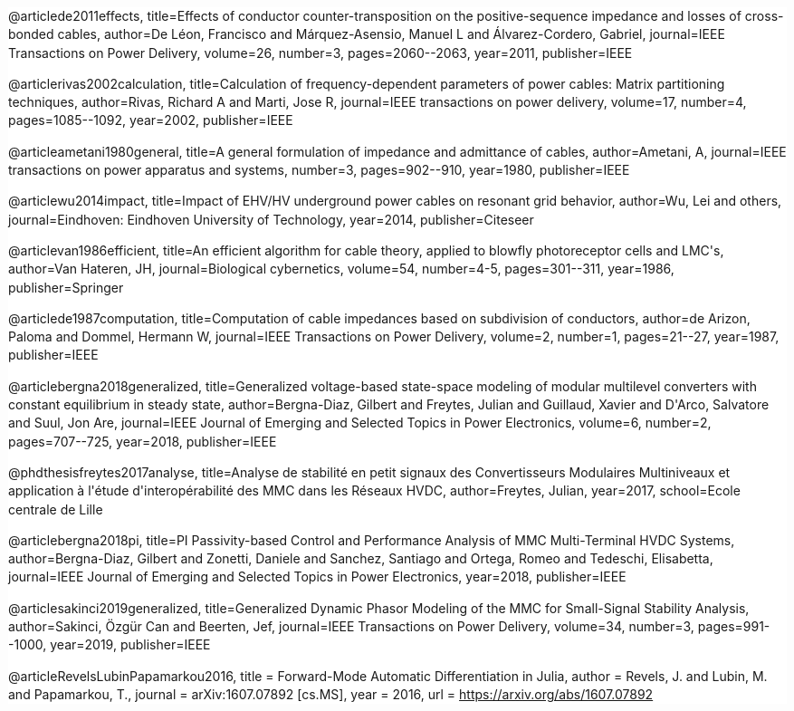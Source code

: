 \@articlede2011effects, title=Effects of conductor counter-transposition
on the positive-sequence impedance and losses of cross-bonded cables,
author=De Léon, Francisco and Márquez-Asensio, Manuel L and
Álvarez-Cordero, Gabriel, journal=IEEE Transactions on Power Delivery,
volume=26, number=3, pages=2060--2063, year=2011, publisher=IEEE

\@articlerivas2002calculation, title=Calculation of frequency-dependent
parameters of power cables: Matrix partitioning techniques,
author=Rivas, Richard A and Marti, Jose R, journal=IEEE transactions on
power delivery, volume=17, number=4, pages=1085--1092, year=2002,
publisher=IEEE

\@articleametani1980general, title=A general formulation of impedance
and admittance of cables, author=Ametani, A, journal=IEEE transactions
on power apparatus and systems, number=3, pages=902--910, year=1980,
publisher=IEEE

\@articlewu2014impact, title=Impact of EHV/HV underground power cables
on resonant grid behavior, author=Wu, Lei and others, journal=Eindhoven:
Eindhoven University of Technology, year=2014, publisher=Citeseer

\@articlevan1986efficient, title=An efficient algorithm for cable
theory, applied to blowfly photoreceptor cells and LMC's, author=Van
Hateren, JH, journal=Biological cybernetics, volume=54, number=4-5,
pages=301--311, year=1986, publisher=Springer

\@articlede1987computation, title=Computation of cable impedances based
on subdivision of conductors, author=de Arizon, Paloma and Dommel,
Hermann W, journal=IEEE Transactions on Power Delivery, volume=2,
number=1, pages=21--27, year=1987, publisher=IEEE

\@articlebergna2018generalized, title=Generalized voltage-based
state-space modeling of modular multilevel converters with constant
equilibrium in steady state, author=Bergna-Diaz, Gilbert and Freytes,
Julian and Guillaud, Xavier and D'Arco, Salvatore and Suul, Jon Are,
journal=IEEE Journal of Emerging and Selected Topics in Power
Electronics, volume=6, number=2, pages=707--725, year=2018,
publisher=IEEE

\@phdthesisfreytes2017analyse, title=Analyse de stabilité en petit
signaux des Convertisseurs Modulaires Multiniveaux et application à
l'étude d'interopérabilité des MMC dans les Réseaux HVDC,
author=Freytes, Julian, year=2017, school=Ecole centrale de Lille

\@articlebergna2018pi, title=PI Passivity-based Control and Performance
Analysis of MMC Multi-Terminal HVDC Systems, author=Bergna-Diaz, Gilbert
and Zonetti, Daniele and Sanchez, Santiago and Ortega, Romeo and
Tedeschi, Elisabetta, journal=IEEE Journal of Emerging and Selected
Topics in Power Electronics, year=2018, publisher=IEEE

\@articlesakinci2019generalized, title=Generalized Dynamic Phasor
Modeling of the MMC for Small-Signal Stability Analysis, author=Sakinci,
Özgür Can and Beerten, Jef, journal=IEEE Transactions on Power Delivery,
volume=34, number=3, pages=991--1000, year=2019, publisher=IEEE

\@articleRevelsLubinPapamarkou2016, title = Forward-Mode Automatic
Differentiation in Julia, author = Revels, J. and Lubin, M. and
Papamarkou, T., journal = arXiv:1607.07892 \[cs.MS\], year = 2016, url =
https://arxiv.org/abs/1607.07892

